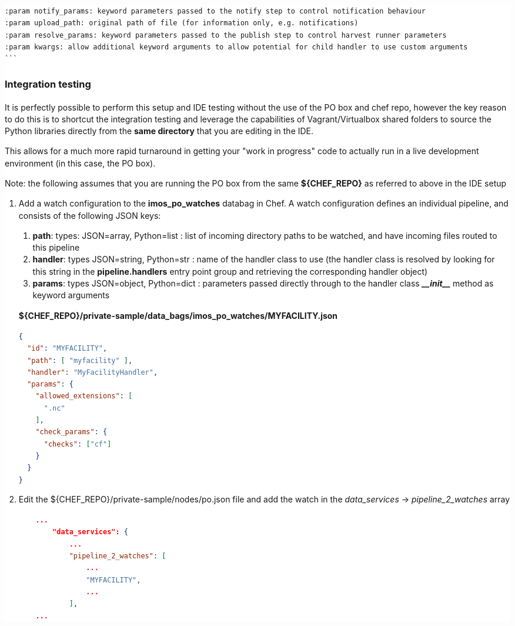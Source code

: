     :param notify_params: keyword parameters passed to the notify step to control notification behaviour
    :param upload_path: original path of file (for information only, e.g. notifications)
    :param resolve_params: keyword parameters passed to the publish step to control harvest runner parameters
    :param kwargs: allow additional keyword arguments to allow potential for child handler to use custom arguments
    ```

### Integration testing
It is perfectly possible to perform this setup and IDE testing without the use of the PO box and chef repo, however the key reason to do this is to shortcut the integration testing and leverage the capabilities of Vagrant/Virtualbox shared folders to source the Python libraries directly from the **same directory** that you are editing in the IDE.

This allows for a much more rapid turnaround in getting your "work in progress" code to actually run in a live development environment (in this case, the PO box).

Note: the following assumes that you are running the PO box from the same **${CHEF_REPO}** as referred to above in the IDE setup

1. Add a watch configuration to the **imos_po_watches** databag in Chef. A watch configuration defines an individual pipeline, and consists of the following JSON keys:

    1. **path**: types: JSON=array, Python=list : list of incoming directory paths to be watched, and have incoming files routed to this pipeline
    1. **handler**: types JSON=string, Python=str : name of the handler class to use (the handler class is resolved by looking for this string in the **pipeline.handlers** entry point group and retrieving the corresponding handler object)
    1. **params**:  types JSON=object, Python=dict : parameters passed directly through to the handler class **_\_\_init\_\__** method as keyword arguments

    **${CHEF_REPO}/private-sample/data_bags/imos_po_watches/MYFACILITY.json**

    ```json
    {
      "id": "MYFACILITY",
      "path": [ "myfacility" ],
      "handler": "MyFacilityHandler",
      "params": {
        "allowed_extensions": [
          ".nc"
        ],
        "check_params": {
          "checks": ["cf"]
        }
      }
    }
    ```
 
1. Edit the ${CHEF_REPO}/private-sample/nodes/po.json file and add the watch in the _data_services_ -> _pipeline_2_watches_ array
 
    ```json
        ...
            "data_services": {
                ...
                "pipeline_2_watches": [
                    ...
                    "MYFACILITY",
                    ...
                ],
        ...
    ```
    